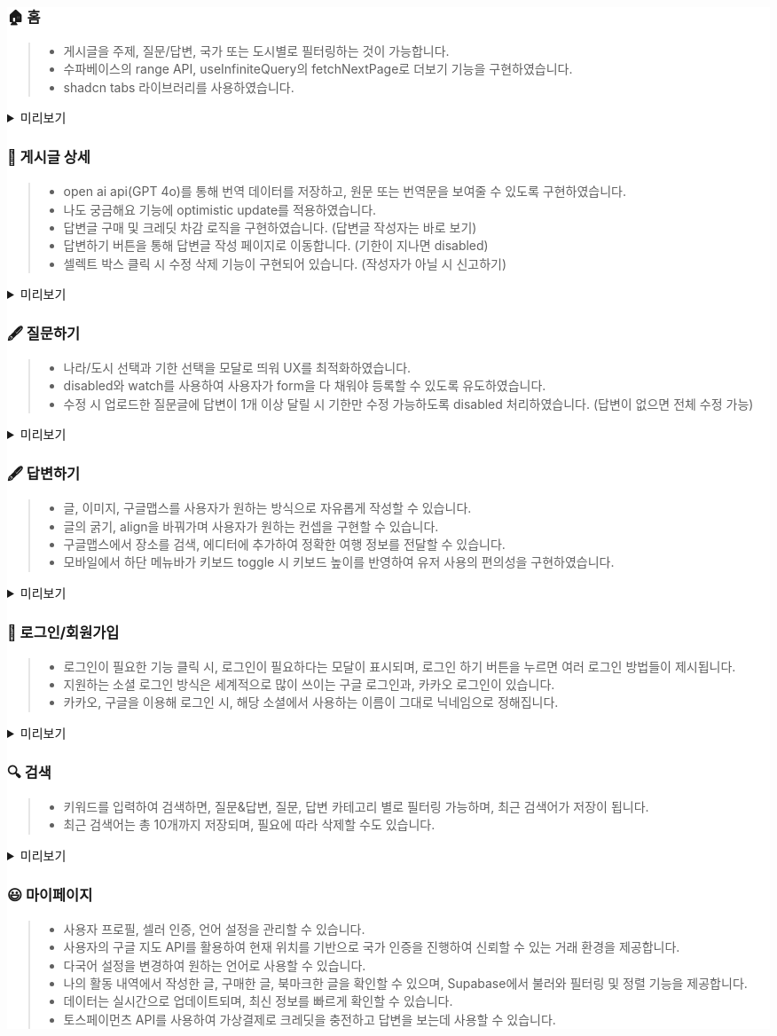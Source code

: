 ### 🏠 홈

> - 게시글을 주제, 질문/답변, 국가 또는 도시별로 필터링하는 것이 가능합니다.
> - 수파베이스의 range API, useInfiniteQuery의 fetchNextPage로 더보기 기능을 구현하였습니다.
> - shadcn tabs 라이브러리를 사용하였습니다. 

<details><summary>미리보기</summary></details>

### 📝 게시글 상세

> - open ai api(GPT 4o)를 통해 번역 데이터를 저장하고, 원문 또는 번역문을 보여줄 수 있도록 구현하였습니다.
> - 나도 궁금해요 기능에 optimistic update를 적용하였습니다.
> - 답변글 구매 및 크레딧 차감 로직을 구현하였습니다. (답변글 작성자는 바로 보기)
> - 답변하기 버튼을 통해 답변글 작성 페이지로 이동합니다. (기한이 지나면 disabled)
> - 셀렉트 박스 클릭 시 수정 삭제 기능이 구현되어 있습니다. (작성자가 아닐 시 신고하기)

<details><summary>미리보기</summary></details>

### 🖋 질문하기

> - 나라/도시 선택과 기한 선택을 모달로 띄워 UX를 최적화하였습니다.
> - disabled와 watch를 사용하여 사용자가 form을 다 채워야 등록할 수 있도록 유도하였습니다.
> - 수정 시 업로드한 질문글에 답변이 1개 이상 달릴 시 기한만 수정 가능하도록 disabled 처리하였습니다. (답변이 없으면 전체 수정 가능)

<details><summary>미리보기</summary></details>

### 🖋 답변하기

> - 글, 이미지, 구글맵스를 사용자가 원하는 방식으로 자유롭게 작성할 수 있습니다.
> - 글의 굵기, align을 바꿔가며 사용자가 원하는 컨셉을 구현할 수 있습니다.
> - 구글맵스에서 장소를 검색, 에디터에 추가하여 정확한 여행 정보를 전달할 수 있습니다.
> - 모바일에서 하단 메뉴바가 키보드 toggle 시 키보드 높이를 반영하여 유저 사용의 편의성을 구현하였습니다.

<details><summary>미리보기</summary></details>

### 🔐 로그인/회원가입

> - 로그인이 필요한 기능 클릭 시, 로그인이 필요하다는 모달이 표시되며, 로그인 하기 버튼을 누르면 여러 로그인 방법들이 제시됩니다.
> - 지원하는 소셜 로그인 방식은 세계적으로 많이 쓰이는 구글 로그인과, 카카오 로그인이 있습니다.
> - 카카오, 구글을 이용해 로그인 시, 해당 소셜에서 사용하는 이름이 그대로 닉네임으로 정해집니다.

<details><summary>미리보기</summary></details>

### 🔍 검색

> - 키워드를 입력하여 검색하면, 질문&답변, 질문, 답변 카테고리 별로 필터링 가능하며, 최근 검색어가 저장이 됩니다.
> - 최근 검색어는 총 10개까지 저장되며, 필요에 따라 삭제할 수도 있습니다.

<details><summary>미리보기</summary></details>

### 😃 마이페이지

> - 사용자 프로필, 셀러 인증, 언어 설정을 관리할 수 있습니다.
> - 사용자의 구글 지도 API를 활용하여 현재 위치를 기반으로 국가 인증을 진행하여 신뢰할 수 있는 거래 환경을 제공합니다.
> - 다국어 설정을 변경하여 원하는 언어로 사용할 수 있습니다.
> - 나의 활동 내역에서 작성한 글, 구매한 글, 북마크한 글을 확인할 수 있으며, Supabase에서 불러와 필터링 및 정렬 기능을 제공합니다.
> - 데이터는 실시간으로 업데이트되며, 최신 정보를 빠르게 확인할 수 있습니다.
> - 토스페이먼츠 API를 사용하여 가상결제로 크레딧을 충전하고 답변을 보는데 사용할 수 있습니다.
 